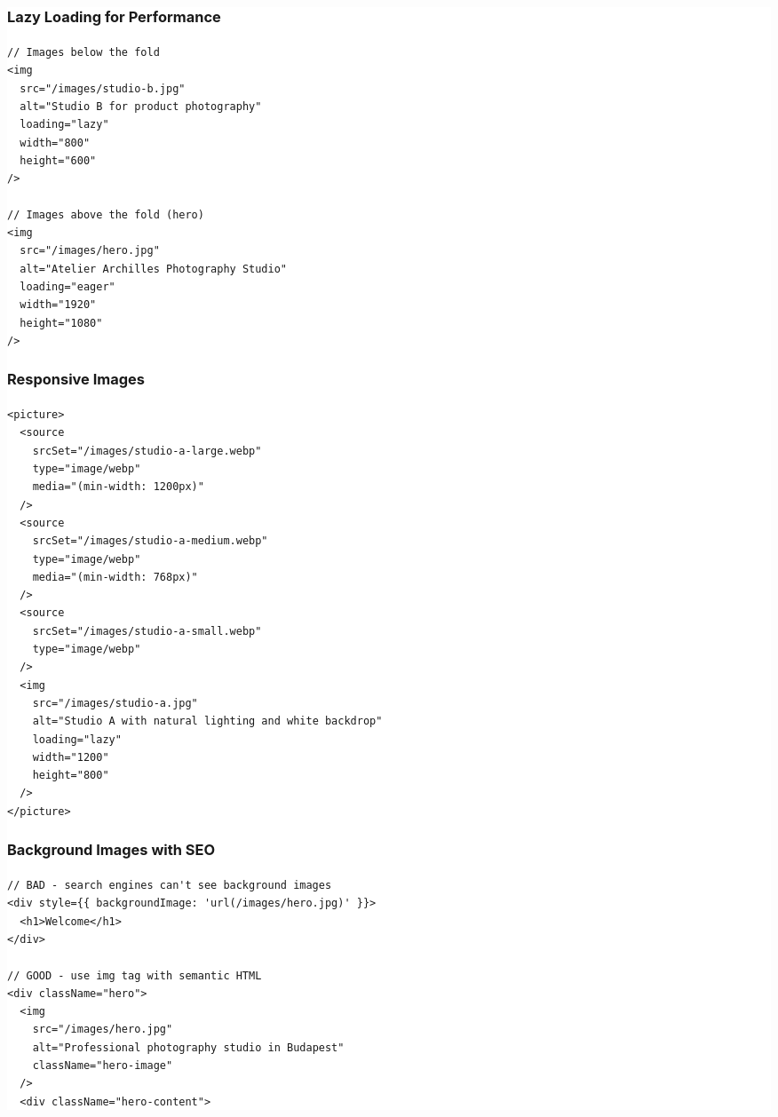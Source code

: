 ### **Lazy Loading for Performance**
```tsx
// Images below the fold
<img 
  src="/images/studio-b.jpg"
  alt="Studio B for product photography"
  loading="lazy"
  width="800"
  height="600"
/>

// Images above the fold (hero)
<img 
  src="/images/hero.jpg"
  alt="Atelier Archilles Photography Studio"
  loading="eager"
  width="1920"
  height="1080"
/>
```

### **Responsive Images**
```tsx
<picture>
  <source 
    srcSet="/images/studio-a-large.webp" 
    type="image/webp"
    media="(min-width: 1200px)"
  />
  <source 
    srcSet="/images/studio-a-medium.webp" 
    type="image/webp"
    media="(min-width: 768px)"
  />
  <source 
    srcSet="/images/studio-a-small.webp" 
    type="image/webp"
  />
  <img 
    src="/images/studio-a.jpg"
    alt="Studio A with natural lighting and white backdrop"
    loading="lazy"
    width="1200"
    height="800"
  />
</picture>
```

### **Background Images with SEO**
```tsx
// BAD - search engines can't see background images
<div style={{ backgroundImage: 'url(/images/hero.jpg)' }}>
  <h1>Welcome</h1>
</div>

// GOOD - use img tag with semantic HTML
<div className="hero">
  <img 
    src="/images/hero.jpg" 
    alt="Professional photography studio in Budapest"
    className="hero-image"
  />
  <div className="hero-content">
```